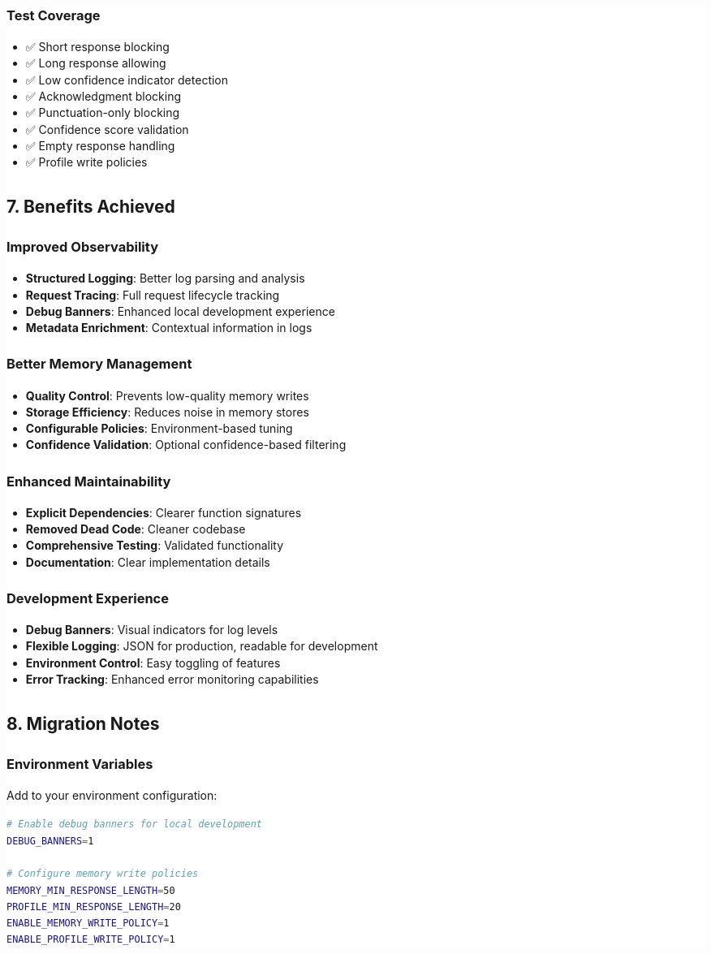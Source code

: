 ### Test Coverage
- ✅ Short response blocking
- ✅ Long response allowing
- ✅ Low confidence indicator detection
- ✅ Acknowledgment blocking
- ✅ Punctuation-only blocking
- ✅ Confidence score validation
- ✅ Empty response handling
- ✅ Profile write policies

## 7. Benefits Achieved

### Improved Observability
- **Structured Logging**: Better log parsing and analysis
- **Request Tracing**: Full request lifecycle tracking
- **Debug Banners**: Enhanced local development experience
- **Metadata Enrichment**: Contextual information in logs

### Better Memory Management
- **Quality Control**: Prevents low-quality memory writes
- **Storage Efficiency**: Reduces noise in memory stores
- **Configurable Policies**: Environment-based tuning
- **Confidence Validation**: Optional confidence-based filtering

### Enhanced Maintainability
- **Explicit Dependencies**: Clearer function signatures
- **Removed Dead Code**: Cleaner codebase
- **Comprehensive Testing**: Validated functionality
- **Documentation**: Clear implementation details

### Development Experience
- **Debug Banners**: Visual indicators for log levels
- **Flexible Logging**: JSON for production, readable for development
- **Environment Control**: Easy toggling of features
- **Error Tracking**: Enhanced error monitoring capabilities

## 8. Migration Notes

### Environment Variables
Add to your environment configuration:
```bash
# Enable debug banners for local development
DEBUG_BANNERS=1

# Configure memory write policies
MEMORY_MIN_RESPONSE_LENGTH=50
PROFILE_MIN_RESPONSE_LENGTH=20
ENABLE_MEMORY_WRITE_POLICY=1
ENABLE_PROFILE_WRITE_POLICY=1
```
